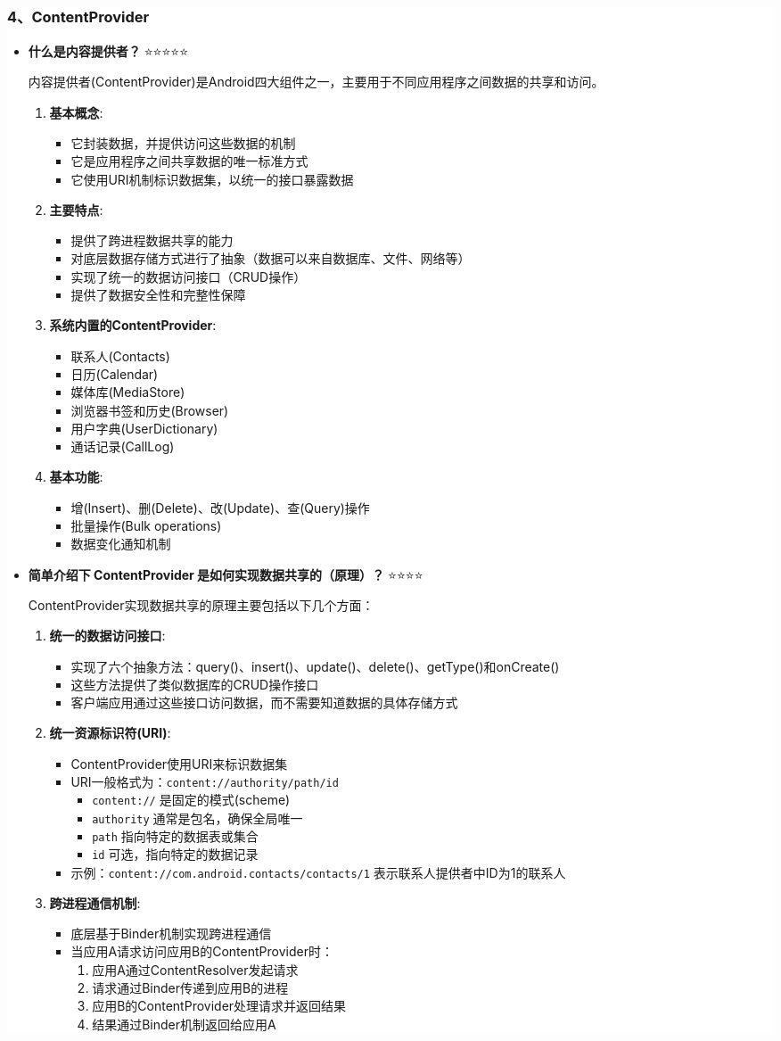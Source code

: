 ### 4、ContentProvider
- **什么是内容提供者？** ⭐⭐⭐⭐⭐

  内容提供者(ContentProvider)是Android四大组件之一，主要用于不同应用程序之间数据的共享和访问。
  
  1. **基本概念**:
     - 它封装数据，并提供访问这些数据的机制
     - 它是应用程序之间共享数据的唯一标准方式
     - 它使用URI机制标识数据集，以统一的接口暴露数据
  
  2. **主要特点**:
     - 提供了跨进程数据共享的能力
     - 对底层数据存储方式进行了抽象（数据可以来自数据库、文件、网络等）
     - 实现了统一的数据访问接口（CRUD操作）
     - 提供了数据安全性和完整性保障
  
  3. **系统内置的ContentProvider**:
     - 联系人(Contacts)
     - 日历(Calendar)
     - 媒体库(MediaStore)
     - 浏览器书签和历史(Browser)
     - 用户字典(UserDictionary)
     - 通话记录(CallLog)
  
  4. **基本功能**:
     - 增(Insert)、删(Delete)、改(Update)、查(Query)操作
     - 批量操作(Bulk operations)
     - 数据变化通知机制

- **简单介绍下 ContentProvider 是如何实现数据共享的（原理）？** ⭐⭐⭐⭐

  ContentProvider实现数据共享的原理主要包括以下几个方面：

  1. **统一的数据访问接口**:
     
     - 实现了六个抽象方法：query()、insert()、update()、delete()、getType()和onCreate()
     - 这些方法提供了类似数据库的CRUD操作接口
     - 客户端应用通过这些接口访问数据，而不需要知道数据的具体存储方式
     
  2. **统一资源标识符(URI)**:
     
     - ContentProvider使用URI来标识数据集
     - URI一般格式为：`content://authority/path/id`
       - `content://` 是固定的模式(scheme)
       - `authority` 通常是包名，确保全局唯一
       - `path` 指向特定的数据表或集合
       - `id` 可选，指向特定的数据记录
     - 示例：`content://com.android.contacts/contacts/1` 表示联系人提供者中ID为1的联系人
     
  3. **跨进程通信机制**:
     - 底层基于Binder机制实现跨进程通信
     - 当应用A请求访问应用B的ContentProvider时：
       1. 应用A通过ContentResolver发起请求
       2. 请求通过Binder传递到应用B的进程
       3. 应用B的ContentProvider处理请求并返回结果
       4. 结果通过Binder机制返回给应用A

